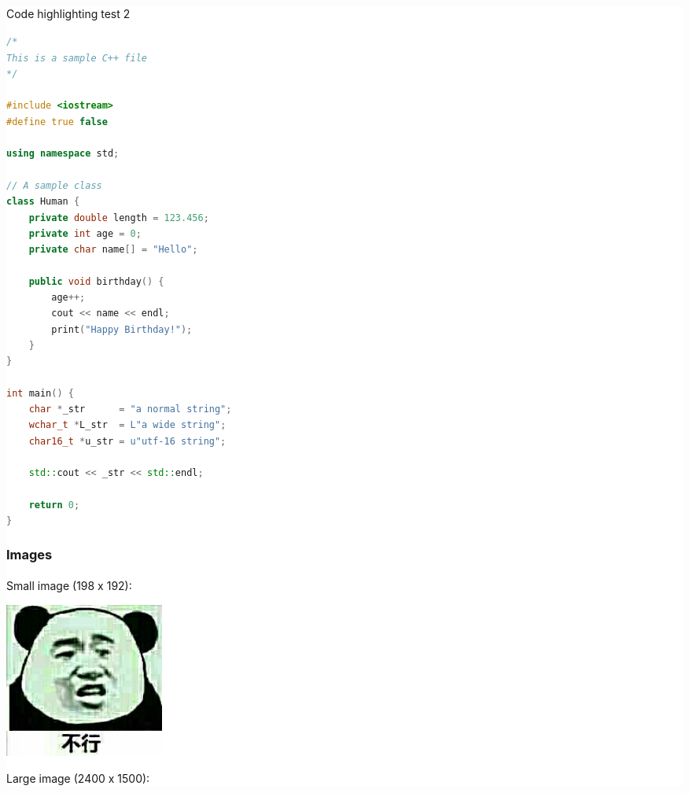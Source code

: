 Code highlighting test 2

```cpp
/* 
This is a sample C++ file
*/

#include <iostream>
#define true false

using namespace std;

// A sample class
class Human {
    private double length = 123.456;
    private int age = 0;
    private char name[] = "Hello";

    public void birthday() {
        age++;
        cout << name << endl;
        print("Happy Birthday!");
    }
}

int main() {
    char *_str      = "a normal string";
    wchar_t *L_str  = L"a wide string";
    char16_t *u_str = u"utf-16 string";

    std::cout << _str << std::endl;

    return 0;
}
```

### Images

Small image (198 x 192):

![Test small image](test-small.jpg)

Large image (2400 x 1500):
